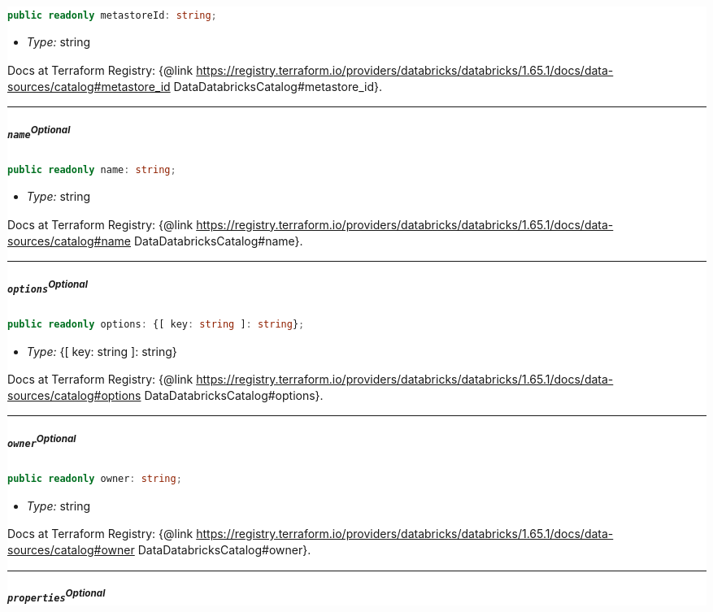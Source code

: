 ```typescript
public readonly metastoreId: string;
```

- *Type:* string

Docs at Terraform Registry: {@link https://registry.terraform.io/providers/databricks/databricks/1.65.1/docs/data-sources/catalog#metastore_id DataDatabricksCatalog#metastore_id}.

---

##### `name`<sup>Optional</sup> <a name="name" id="@cdktf/provider-databricks.dataDatabricksCatalog.DataDatabricksCatalogCatalogInfo.property.name"></a>

```typescript
public readonly name: string;
```

- *Type:* string

Docs at Terraform Registry: {@link https://registry.terraform.io/providers/databricks/databricks/1.65.1/docs/data-sources/catalog#name DataDatabricksCatalog#name}.

---

##### `options`<sup>Optional</sup> <a name="options" id="@cdktf/provider-databricks.dataDatabricksCatalog.DataDatabricksCatalogCatalogInfo.property.options"></a>

```typescript
public readonly options: {[ key: string ]: string};
```

- *Type:* {[ key: string ]: string}

Docs at Terraform Registry: {@link https://registry.terraform.io/providers/databricks/databricks/1.65.1/docs/data-sources/catalog#options DataDatabricksCatalog#options}.

---

##### `owner`<sup>Optional</sup> <a name="owner" id="@cdktf/provider-databricks.dataDatabricksCatalog.DataDatabricksCatalogCatalogInfo.property.owner"></a>

```typescript
public readonly owner: string;
```

- *Type:* string

Docs at Terraform Registry: {@link https://registry.terraform.io/providers/databricks/databricks/1.65.1/docs/data-sources/catalog#owner DataDatabricksCatalog#owner}.

---

##### `properties`<sup>Optional</sup> <a name="properties" id="@cdktf/provider-databricks.dataDatabricksCatalog.DataDatabricksCatalogCatalogInfo.property.properties"></a>
